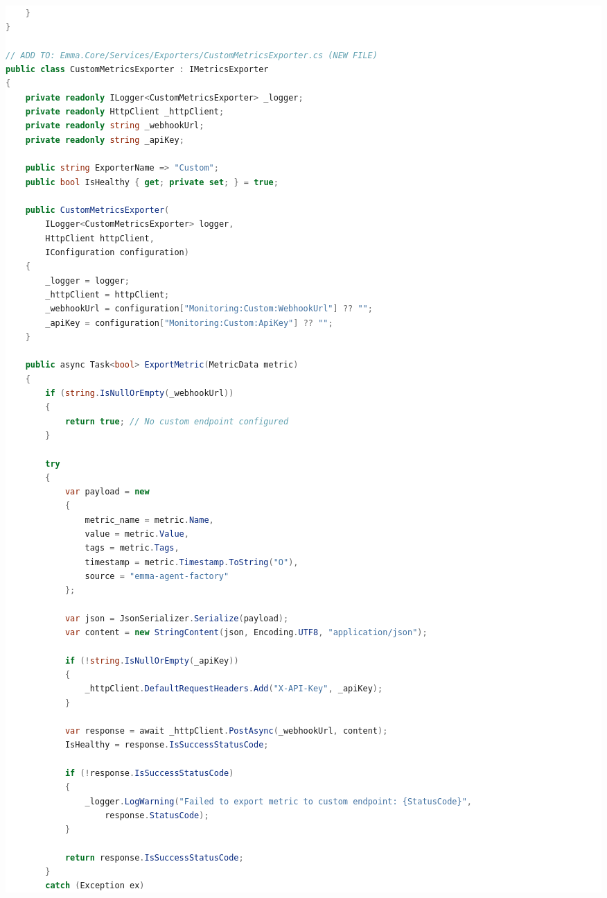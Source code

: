 ```csharp
    }
}

// ADD TO: Emma.Core/Services/Exporters/CustomMetricsExporter.cs (NEW FILE)
public class CustomMetricsExporter : IMetricsExporter
{
    private readonly ILogger<CustomMetricsExporter> _logger;
    private readonly HttpClient _httpClient;
    private readonly string _webhookUrl;
    private readonly string _apiKey;

    public string ExporterName => "Custom";
    public bool IsHealthy { get; private set; } = true;

    public CustomMetricsExporter(
        ILogger<CustomMetricsExporter> logger,
        HttpClient httpClient,
        IConfiguration configuration)
    {
        _logger = logger;
        _httpClient = httpClient;
        _webhookUrl = configuration["Monitoring:Custom:WebhookUrl"] ?? "";
        _apiKey = configuration["Monitoring:Custom:ApiKey"] ?? "";
    }

    public async Task<bool> ExportMetric(MetricData metric)
    {
        if (string.IsNullOrEmpty(_webhookUrl))
        {
            return true; // No custom endpoint configured
        }

        try
        {
            var payload = new
            {
                metric_name = metric.Name,
                value = metric.Value,
                tags = metric.Tags,
                timestamp = metric.Timestamp.ToString("O"),
                source = "emma-agent-factory"
            };

            var json = JsonSerializer.Serialize(payload);
            var content = new StringContent(json, Encoding.UTF8, "application/json");
            
            if (!string.IsNullOrEmpty(_apiKey))
            {
                _httpClient.DefaultRequestHeaders.Add("X-API-Key", _apiKey);
            }

            var response = await _httpClient.PostAsync(_webhookUrl, content);
            IsHealthy = response.IsSuccessStatusCode;

            if (!response.IsSuccessStatusCode)
            {
                _logger.LogWarning("Failed to export metric to custom endpoint: {StatusCode}",
                    response.StatusCode);
            }

            return response.IsSuccessStatusCode;
        }
        catch (Exception ex)
```